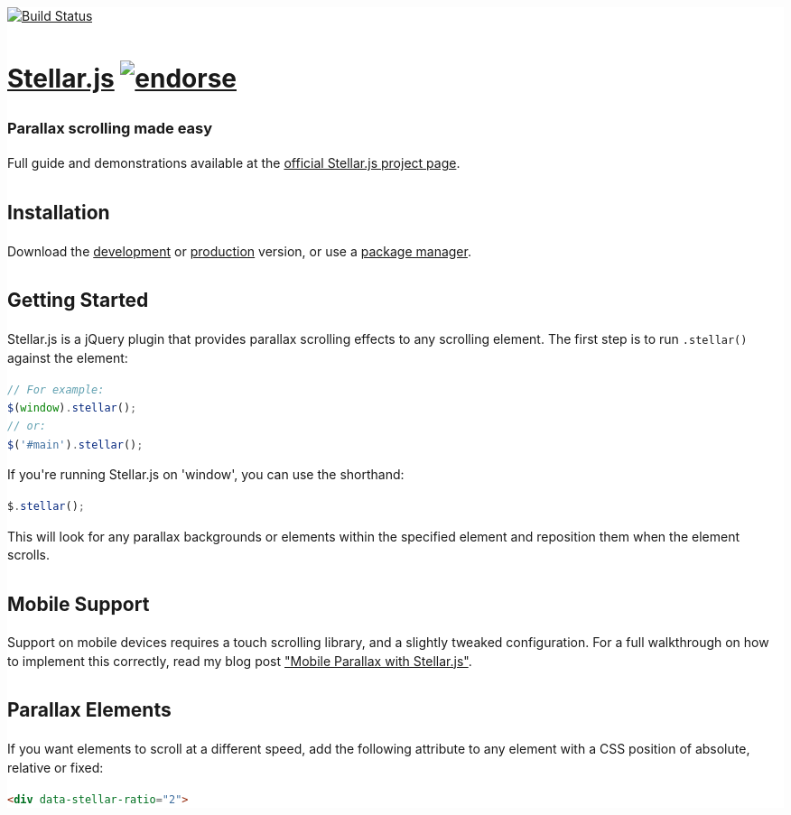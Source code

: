 [![Build Status](https://secure.travis-ci.org/markdalgleish/stellar.js.png)](http://travis-ci.org/markdalgleish/stellar.js)

# [Stellar.js](http://markdalgleish.com/projects/stellar.js/) [![endorse](http://api.coderwall.com/markdalgleish/endorsecount.png)](http://coderwall.com/markdalgleish)

### Parallax scrolling made easy

Full guide and demonstrations available at the [official Stellar.js project page](http://markdalgleish.com/projects/stellar.js/).

## Installation

Download the [development](https://raw.github.com/markdalgleish/stellar.js/master/jquery.stellar.js) or [production](https://raw.github.com/markdalgleish/stellar.js/master/jquery.stellar.min.js) version, or use a [package manager](https://github.com/markdalgleish/stellar.js#package-managers).

## Getting Started

Stellar.js is a jQuery plugin that provides parallax scrolling effects to any scrolling element. The first step is to run `.stellar()` against the element:

``` js
// For example:
$(window).stellar();
// or:
$('#main').stellar();
```

If you're running Stellar.js on 'window', you can use the shorthand:

``` js
$.stellar();
```

This will look for any parallax backgrounds or elements within the specified element and reposition them when the element scrolls.

## Mobile Support

Support on mobile devices requires a touch scrolling library, and a slightly tweaked configuration. For a full walkthrough on how to implement this correctly, read my blog post ["Mobile Parallax with Stellar.js"](http://markdalgleish.com/2012/10/mobile-parallax-with-stellar-js).

## Parallax Elements

If you want elements to scroll at a different speed, add the following attribute to any element with a CSS position of absolute, relative or fixed:

``` html
<div data-stellar-ratio="2">
```
